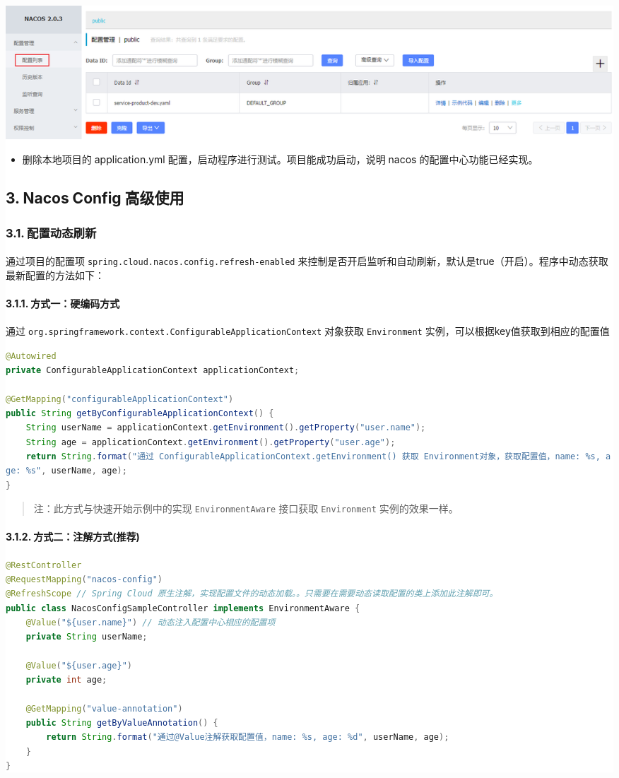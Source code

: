 ![](images/20220108171931119_31604.png)

- 删除本地项目的 application.yml 配置，启动程序进行测试。项目能成功启动，说明 nacos 的配置中心功能已经实现。

## 3. Nacos Config 高级使用

### 3.1. 配置动态刷新

通过项目的配置项 `spring.cloud.nacos.config.refresh-enabled` 来控制是否开启监听和自动刷新，默认是true（开启）。程序中动态获取最新配置的方法如下：

#### 3.1.1. 方式一：硬编码方式

通过 `org.springframework.context.ConfigurableApplicationContext` 对象获取 `Environment` 实例，可以根据key值获取到相应的配置值

```java
@Autowired
private ConfigurableApplicationContext applicationContext;

@GetMapping("configurableApplicationContext")
public String getByConfigurableApplicationContext() {
    String userName = applicationContext.getEnvironment().getProperty("user.name");
    String age = applicationContext.getEnvironment().getProperty("user.age");
    return String.format("通过 ConfigurableApplicationContext.getEnvironment() 获取 Environment对象，获取配置值，name: %s, age: %s", userName, age);
}
```

> 注：此方式与快速开始示例中的实现 `EnvironmentAware` 接口获取 `Environment` 实例的效果一样。

#### 3.1.2. 方式二：注解方式(推荐)

```java
@RestController
@RequestMapping("nacos-config")
@RefreshScope // Spring Cloud 原生注解，实现配置文件的动态加载。。只需要在需要动态读取配置的类上添加此注解即可。
public class NacosConfigSampleController implements EnvironmentAware {
    @Value("${user.name}") // 动态注入配置中心相应的配置项
    private String userName;

    @Value("${user.age}")
    private int age;

    @GetMapping("value-annotation")
    public String getByValueAnnotation() {
        return String.format("通过@Value注解获取配置值，name: %s, age: %d", userName, age);
    }
}
```
